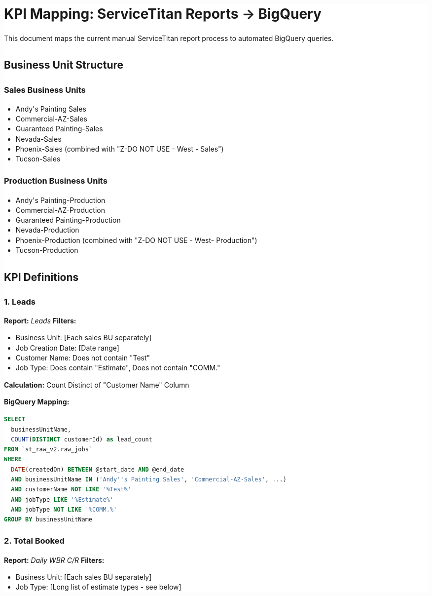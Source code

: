 # KPI Mapping: ServiceTitan Reports → BigQuery

This document maps the current manual ServiceTitan report process to automated BigQuery queries.

## Business Unit Structure

### Sales Business Units
- Andy's Painting Sales
- Commercial-AZ-Sales
- Guaranteed Painting-Sales
- Nevada-Sales
- Phoenix-Sales (combined with "Z-DO NOT USE - West - Sales")
- Tucson-Sales

### Production Business Units
- Andy's Painting-Production
- Commercial-AZ-Production
- Guaranteed Painting-Production
- Nevada-Production
- Phoenix-Production (combined with "Z-DO NOT USE - West- Production")
- Tucson-Production

## KPI Definitions

### 1. Leads
**Report:** *Leads*
**Filters:**
- Business Unit: [Each sales BU separately]
- Job Creation Date: [Date range]
- Customer Name: Does not contain "Test"
- Job Type: Does contain "Estimate", Does not contain "COMM."

**Calculation:** Count Distinct of "Customer Name" Column

**BigQuery Mapping:**
```sql
SELECT
  businessUnitName,
  COUNT(DISTINCT customerId) as lead_count
FROM `st_raw_v2.raw_jobs`
WHERE
  DATE(createdOn) BETWEEN @start_date AND @end_date
  AND businessUnitName IN ('Andy''s Painting Sales', 'Commercial-AZ-Sales', ...)
  AND customerName NOT LIKE '%Test%'
  AND jobType LIKE '%Estimate%'
  AND jobType NOT LIKE '%COMM.%'
GROUP BY businessUnitName
```

### 2. Total Booked
**Report:** *Daily WBR C/R*
**Filters:**
- Business Unit: [Each sales BU separately]
- Job Type: [Long list of estimate types - see below]
